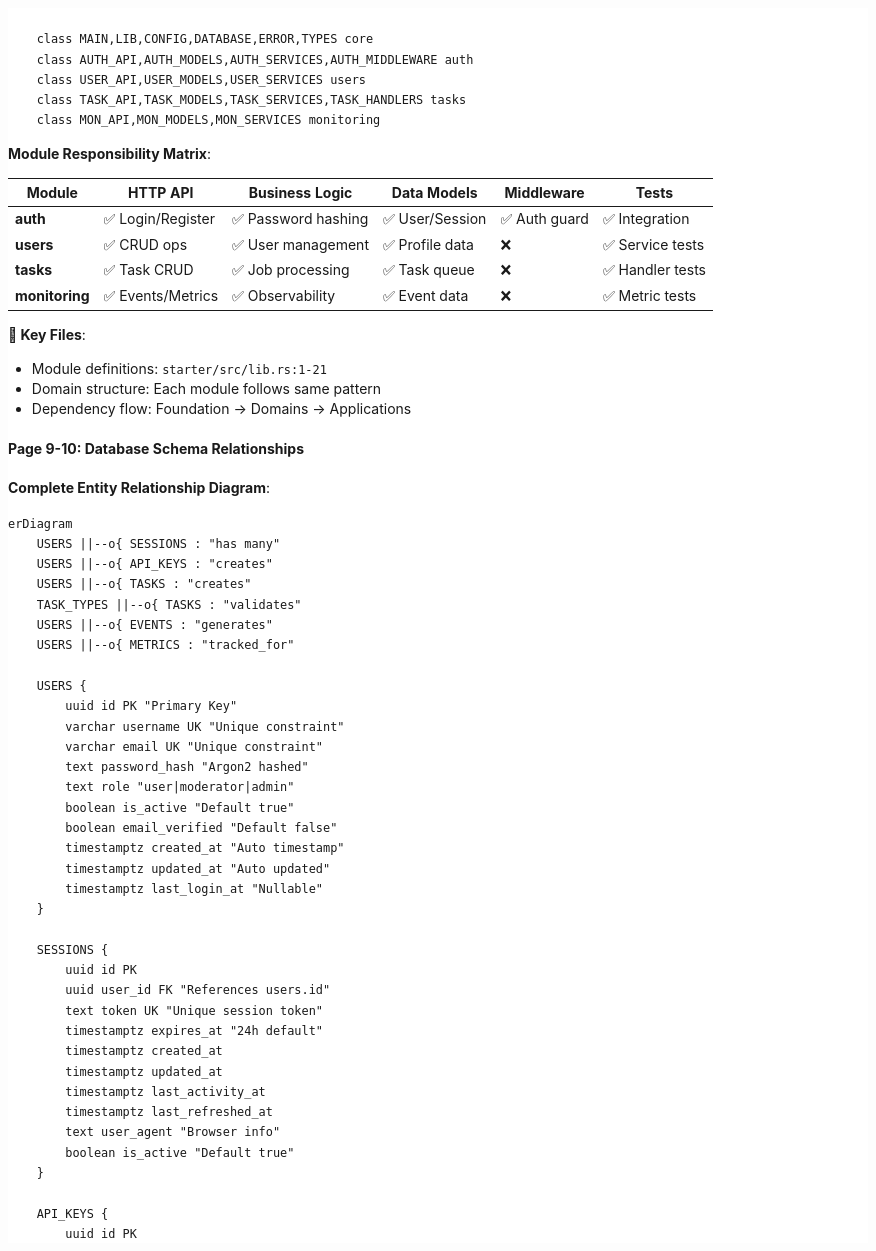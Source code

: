 ```mermaid
    
    class MAIN,LIB,CONFIG,DATABASE,ERROR,TYPES core
    class AUTH_API,AUTH_MODELS,AUTH_SERVICES,AUTH_MIDDLEWARE auth
    class USER_API,USER_MODELS,USER_SERVICES users
    class TASK_API,TASK_MODELS,TASK_SERVICES,TASK_HANDLERS tasks
    class MON_API,MON_MODELS,MON_SERVICES monitoring
```

**Module Responsibility Matrix**:

| Module | HTTP API | Business Logic | Data Models | Middleware | Tests |
|--------|----------|---------------|-------------|------------|-------|
| **auth** | ✅ Login/Register | ✅ Password hashing | ✅ User/Session | ✅ Auth guard | ✅ Integration |
| **users** | ✅ CRUD ops | ✅ User management | ✅ Profile data | ❌ | ✅ Service tests |
| **tasks** | ✅ Task CRUD | ✅ Job processing | ✅ Task queue | ❌ | ✅ Handler tests |
| **monitoring** | ✅ Events/Metrics | ✅ Observability | ✅ Event data | ❌ | ✅ Metric tests |

**📁 Key Files**:
- Module definitions: `starter/src/lib.rs:1-21`
- Domain structure: Each module follows same pattern
- Dependency flow: Foundation → Domains → Applications

#### **Page 9-10: Database Schema Relationships**

**Complete Entity Relationship Diagram**:
```mermaid
erDiagram
    USERS ||--o{ SESSIONS : "has many"
    USERS ||--o{ API_KEYS : "creates"
    USERS ||--o{ TASKS : "creates"
    TASK_TYPES ||--o{ TASKS : "validates"
    USERS ||--o{ EVENTS : "generates"
    USERS ||--o{ METRICS : "tracked_for"
    
    USERS {
        uuid id PK "Primary Key"
        varchar username UK "Unique constraint"
        varchar email UK "Unique constraint"
        text password_hash "Argon2 hashed"
        text role "user|moderator|admin"
        boolean is_active "Default true"
        boolean email_verified "Default false"
        timestamptz created_at "Auto timestamp"
        timestamptz updated_at "Auto updated"
        timestamptz last_login_at "Nullable"
    }
    
    SESSIONS {
        uuid id PK
        uuid user_id FK "References users.id"
        text token UK "Unique session token"
        timestamptz expires_at "24h default"
        timestamptz created_at
        timestamptz updated_at
        timestamptz last_activity_at
        timestamptz last_refreshed_at
        text user_agent "Browser info"
        boolean is_active "Default true"
    }
    
    API_KEYS {
        uuid id PK
```